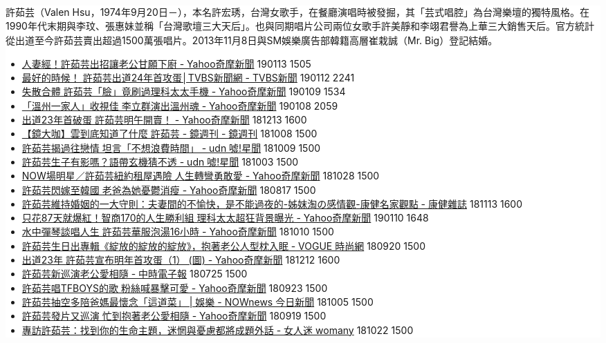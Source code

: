 許茹芸（Valen Hsu，1974年9月20日－），本名許宏琇，台灣女歌手，在餐廳演唱時被發掘，其「芸式唱腔」為台灣樂壇的獨特風格。在1990年代末期與李玟、張惠妹並稱「台灣歌壇三大天后」。也與同期唱片公司兩位女歌手許美靜和李翊君譽為上華三大銷售天后。官方統計從出道至今許茹芸賣出超過1500萬張唱片。2013年11月8日與SM娛樂廣告部韓籍高層崔栽誠（Mr. Big）登記結婚。
- [人妻經！許茹芸出招讓老公甘願下廚 - Yahoo奇摩新聞](https://tw.news.yahoo.com/%E4%BA%BA%E5%A6%BB%E7%B6%93-%E8%A8%B1%E8%8C%B9%E8%8A%B8%E5%87%BA%E6%8B%9B%E8%AE%93%E8%80%81%E5%85%AC%E7%94%98%E9%A1%98%E4%B8%8B%E5%BB%9A-070505083.html "人妻經！許茹芸出招讓老公甘願下廚 - Yahoo奇摩新聞") 190113 1505
- [最好的時候！ 許茹芸出道24年首攻蛋│TVBS新聞網 - TVBS新聞](https://news.tvbs.com.tw/entertainment/1064831 "最好的時候！ 許茹芸出道24年首攻蛋│TVBS新聞網 - TVBS新聞") 190112 2241
- [失散合體 許茹芸「臉」竟刷過理科太太手機 - Yahoo奇摩新聞](https://tw.news.yahoo.com/%E5%A4%B1%E6%95%A3%E5%90%88%E9%AB%94-%E8%A8%B1%E8%8C%B9%E8%8A%B8-%E8%87%89-%E7%AB%9F%E5%88%B7%E9%81%8E%E7%90%86%E7%A7%91%E5%A4%AA%E5%A4%AA%E6%89%8B%E6%A9%9F-054228220.html "失散合體 許茹芸「臉」竟刷過理科太太手機 - Yahoo奇摩新聞") 190109 1534
- [「溫州一家人」收視佳 李立群演出溫州魂 - Yahoo奇摩新聞](https://tw.news.yahoo.com/video/%E6%BA%AB%E5%B7%9E-%E5%AE%B6%E4%BA%BA-%E6%94%B6%E8%A6%96%E4%BD%B3-%E6%9D%8E%E7%AB%8B%E7%BE%A4%E6%BC%94%E5%87%BA%E6%BA%AB%E5%B7%9E%E9%AD%82-125959587.html "「溫州一家人」收視佳 李立群演出溫州魂 - Yahoo奇摩新聞") 190108 2059
- [出道23年首破蛋 許茹芸明午開賣！ - Yahoo奇摩新聞](https://tw.news.yahoo.com/%E5%87%BA%E9%81%9323%E5%B9%B4%E9%A6%96%E7%A0%B4%E8%9B%8B-%E8%A8%B1%E8%8C%B9%E8%8A%B8%E6%98%8E%E5%8D%88%E9%96%8B%E8%B3%A3-061536344.html "出道23年首破蛋 許茹芸明午開賣！ - Yahoo奇摩新聞") 181213 1600
- [【鏡大咖】雲到底知道了什麼 許茹芸 - 鏡週刊 - 鏡週刊](https://www.mirrormedia.mg/story/20181008ent002 "【鏡大咖】雲到底知道了什麼 許茹芸 - 鏡週刊 - 鏡週刊") 181008 1500
- [許茹芸揭過往戀情 坦言「不想浪費時間」 - udn 噓!星聞](https://stars.udn.com/star/story/10092/3412894 "許茹芸揭過往戀情 坦言「不想浪費時間」 - udn 噓!星聞") 181009 1500
- [許茹芸生子有影嗎？語帶玄機猜不透 - udn 噓!星聞](https://stars.udn.com/star/story/10092/3401997 "許茹芸生子有影嗎？語帶玄機猜不透 - udn 噓!星聞") 181003 1500
- [NOW場明星／許茹芸紐約租屋遇險 人生轉彎勇敢愛 - Yahoo奇摩新聞](https://tw.news.yahoo.com/now%E5%A0%B4%E6%98%8E%E6%98%9F-%E8%A8%B1%E8%8C%B9%E8%8A%B8%E7%B4%90%E7%B4%84%E7%A7%9F%E5%B1%8B%E9%81%87%E9%9A%AA-%E4%BA%BA%E7%94%9F%E8%BD%89%E5%BD%8E%E5%8B%87%E6%95%A2%E6%84%9B-060148526.html "NOW場明星／許茹芸紐約租屋遇險 人生轉彎勇敢愛 - Yahoo奇摩新聞") 181028 1500
- [許茹芸閃嫁至韓國 老爸為她憂鬱消瘦 - Yahoo奇摩新聞](https://tw.news.yahoo.com/%E8%A8%B1%E8%8C%B9%E8%8A%B8%E9%96%83%E5%AB%81%E8%87%B3%E9%9F%93%E5%9C%8B-%E8%80%81%E7%88%B8%E7%82%BA%E5%A5%B9%E6%86%82%E9%AC%B1%E6%B6%88%E7%98%A6-014618909.html "許茹芸閃嫁至韓國 老爸為她憂鬱消瘦 - Yahoo奇摩新聞") 180817 1500
- [許茹芸維持婚姻的一大守則：夫妻間的不愉快，是不能過夜的-姊妺淘の感情觀-康健名家觀點 - 康健雜誌](http://www.commonhealth.com.tw/blog/blogTopic.action?nid=3012 "許茹芸維持婚姻的一大守則：夫妻間的不愉快，是不能過夜的-姊妺淘の感情觀-康健名家觀點 - 康健雜誌") 181113 1600
- [只花87天就爆紅！智商170的人生勝利組 理科太太超狂背景曝光 - Yahoo奇摩新聞](https://tw.news.yahoo.com/%E5%8F%AA%E8%8A%B187%E5%A4%A9%E5%B0%B1%E7%88%86%E7%B4%85-%E6%99%BA%E5%95%86170%E7%9A%84%E4%BA%BA%E7%94%9F%E5%8B%9D%E5%88%A9%E7%B5%84-%E7%90%86%E7%A7%91%E5%A4%AA%E5%A4%AA%E8%B6%85%E7%8B%82%E8%83%8C%E6%99%AF%E6%9B%9D%E5%85%89-084850725.html "只花87天就爆紅！智商170的人生勝利組 理科太太超狂背景曝光 - Yahoo奇摩新聞") 190110 1648
- [水中彈琴談唱人生 許茹芸華服泡湯16小時 - Yahoo奇摩新聞](https://tw.news.yahoo.com/%E6%B0%B4%E4%B8%AD%E5%BD%88%E7%90%B4%E8%AB%87%E5%94%B1%E4%BA%BA%E7%94%9F-%E8%A8%B1%E8%8C%B9%E8%8A%B8%E8%8F%AF%E6%9C%8D%E6%B3%A1%E6%B9%AF16%E5%B0%8F%E6%99%82-063152098.html "水中彈琴談唱人生 許茹芸華服泡湯16小時 - Yahoo奇摩新聞") 181010 1500
- [許茹芸生日出專輯《綻放的綻放的綻放》，抱著老公人型枕入眠 - VOGUE 時尚網](https://www.vogue.com.tw/culture/music/content-42958.html "許茹芸生日出專輯《綻放的綻放的綻放》，抱著老公人型枕入眠 - VOGUE 時尚網") 180920 1500
- [出道23年 許茹芸宣布明年首攻蛋（1） (圖) - Yahoo奇摩新聞](https://tw.news.yahoo.com/%E5%87%BA%E9%81%9323%E5%B9%B4-%E8%A8%B1%E8%8C%B9%E8%8A%B8%E5%AE%A3%E5%B8%83%E6%98%8E%E5%B9%B4%E9%A6%96%E6%94%BB%E8%9B%8B-1-%E5%9C%96-092136379.html "出道23年 許茹芸宣布明年首攻蛋（1） (圖) - Yahoo奇摩新聞") 181212 1600
- [許茹芸新巡演老公愛相隨 - 中時電子報](https://www.chinatimes.com/newspapers/20180725000763-260112 "許茹芸新巡演老公愛相隨 - 中時電子報") 180725 1500
- [許茹芸唱TFBOYS的歌 粉絲喊暴擊可愛 - Yahoo奇摩新聞](https://tw.news.yahoo.com/%E8%A8%B1%E8%8C%B9%E8%8A%B8%E5%94%B1tfboys%E7%9A%84%E6%AD%8C-%E7%B2%89%E7%B5%B2%E5%96%8A%E6%9A%B4%E6%93%8A%E5%8F%AF%E6%84%9B-040547579.html "許茹芸唱TFBOYS的歌 粉絲喊暴擊可愛 - Yahoo奇摩新聞") 180923 1500
- [許茹芸抽空多陪爸媽最懷念「這道菜」 | 娛樂 - NOWnews 今日新聞](https://www.nownews.com/news/20181005/3000507/ "許茹芸抽空多陪爸媽最懷念「這道菜」 | 娛樂 - NOWnews 今日新聞") 181005 1500
- [許茹芸發片又巡演 忙到抱著老公愛相隨 - Yahoo奇摩新聞](https://tw.news.yahoo.com/%E8%A8%B1%E8%8C%B9%E8%8A%B8%E7%99%BC%E7%89%87%E5%8F%88%E5%B7%A1%E6%BC%94-%E5%BF%99%E5%88%B0%E6%8A%B1%E8%91%97%E8%80%81%E5%85%AC%E6%84%9B%E7%9B%B8%E9%9A%A8-065537397.html "許茹芸發片又巡演 忙到抱著老公愛相隨 - Yahoo奇摩新聞") 180919 1500
- [專訪許茹芸：找到你的生命主題，迷惘與憂慮都將成題外話 - 女人迷 womany](https://womany.net/read/article/16933 "專訪許茹芸：找到你的生命主題，迷惘與憂慮都將成題外話 - 女人迷 womany") 181022 1500
